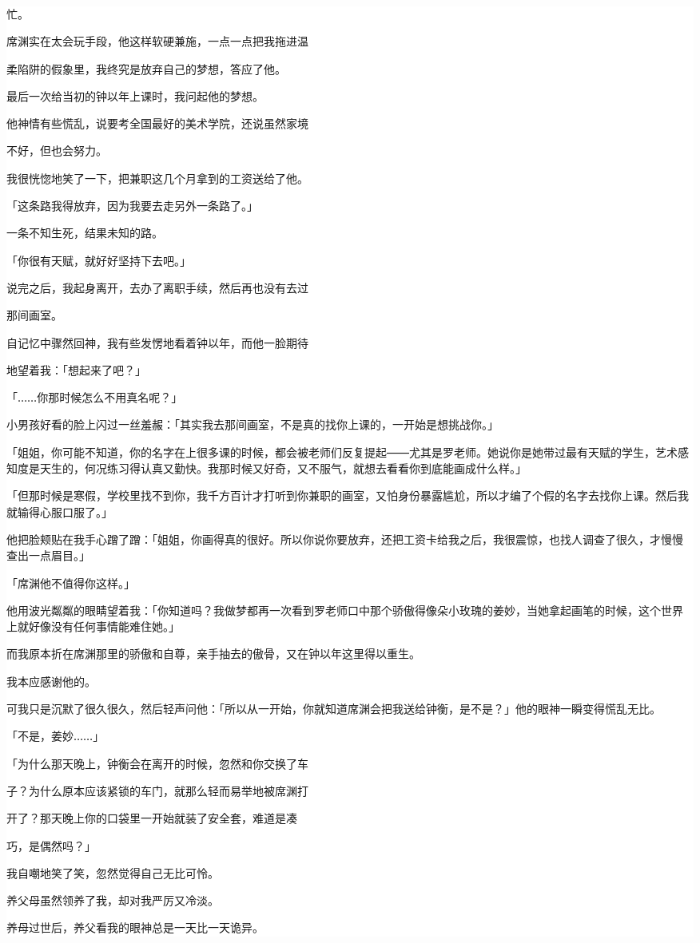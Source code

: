 忙。

席渊实在太会玩手段，他这样软硬兼施，一点一点把我拖进温

柔陷阱的假象里，我终究是放弃自己的梦想，答应了他。

最后一次给当初的钟以年上课时，我问起他的梦想。

他神情有些慌乱，说要考全国最好的美术学院，还说虽然家境

不好，但也会努力。

我很恍惚地笑了一下，把兼职这几个月拿到的工资送给了他。

「这条路我得放弃，因为我要去走另外一条路了。」

一条不知生死，结果未知的路。

「你很有天赋，就好好坚持下去吧。」

说完之后，我起身离开，去办了离职手续，然后再也没有去过

那间画室。

自记忆中骤然回神，我有些发愣地看着钟以年，而他一脸期待

地望着我：「想起来了吧？」

「……你那时候怎么不用真名呢？」

小男孩好看的脸上闪过一丝羞赧：「其实我去那间画室，不是真的找你上课的，一开始是想挑战你。」

「姐姐，你可能不知道，你的名字在上很多课的时候，都会被老师们反复提起——尤其是罗老师。她说你是她带过最有天赋的学生，艺术感知度是天生的，何况练习得认真又勤快。我那时候又好奇，又不服气，就想去看看你到底能画成什么样。」

「但那时候是寒假，学校里找不到你，我千方百计才打听到你兼职的画室，又怕身份暴露尴尬，所以才编了个假的名字去找你上课。然后我就输得心服口服了。」

他把脸颊贴在我手心蹭了蹭：「姐姐，你画得真的很好。所以你说你要放弃，还把工资卡给我之后，我很震惊，也找人调查了很久，才慢慢查出一点眉目。」

「席渊他不值得你这样。」

他用波光粼粼的眼睛望着我：「你知道吗？我做梦都再一次看到罗老师口中那个骄傲得像朵小玫瑰的姜妙，当她拿起画笔的时候，这个世界上就好像没有任何事情能难住她。」

而我原本折在席渊那里的骄傲和自尊，亲手抽去的傲骨，又在钟以年这里得以重生。

我本应感谢他的。

可我只是沉默了很久很久，然后轻声问他：「所以从一开始，你就知道席渊会把我送给钟衡，是不是？」他的眼神一瞬变得慌乱无比。

「不是，姜妙……」

「为什么那天晚上，钟衡会在离开的时候，忽然和你交换了车

子？为什么原本应该紧锁的车门，就那么轻而易举地被席渊打

开了？那天晚上你的口袋里一开始就装了安全套，难道是凑

巧，是偶然吗？」

我自嘲地笑了笑，忽然觉得自己无比可怜。

养父母虽然领养了我，却对我严厉又冷淡。

养母过世后，养父看我的眼神总是一天比一天诡异。
